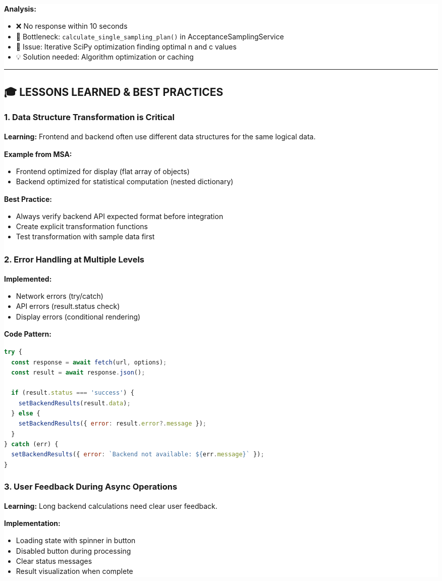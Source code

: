 **Analysis:**
- ❌ No response within 10 seconds
- 📍 Bottleneck: `calculate_single_sampling_plan()` in AcceptanceSamplingService
- 🔬 Issue: Iterative SciPy optimization finding optimal n and c values
- 💡 Solution needed: Algorithm optimization or caching

---

## 🎓 LESSONS LEARNED & BEST PRACTICES

### 1. Data Structure Transformation is Critical
**Learning:** Frontend and backend often use different data structures for the same logical data.

**Example from MSA:**
- Frontend optimized for display (flat array of objects)
- Backend optimized for statistical computation (nested dictionary)

**Best Practice:**
- Always verify backend API expected format before integration
- Create explicit transformation functions
- Test transformation with sample data first

### 2. Error Handling at Multiple Levels
**Implemented:**
- Network errors (try/catch)
- API errors (result.status check)
- Display errors (conditional rendering)

**Code Pattern:**
```javascript
try {
  const response = await fetch(url, options);
  const result = await response.json();

  if (result.status === 'success') {
    setBackendResults(result.data);
  } else {
    setBackendResults({ error: result.error?.message });
  }
} catch (err) {
  setBackendResults({ error: `Backend not available: ${err.message}` });
}
```

### 3. User Feedback During Async Operations
**Learning:** Long backend calculations need clear user feedback.

**Implementation:**
- Loading state with spinner in button
- Disabled button during processing
- Clear status messages
- Result visualization when complete
